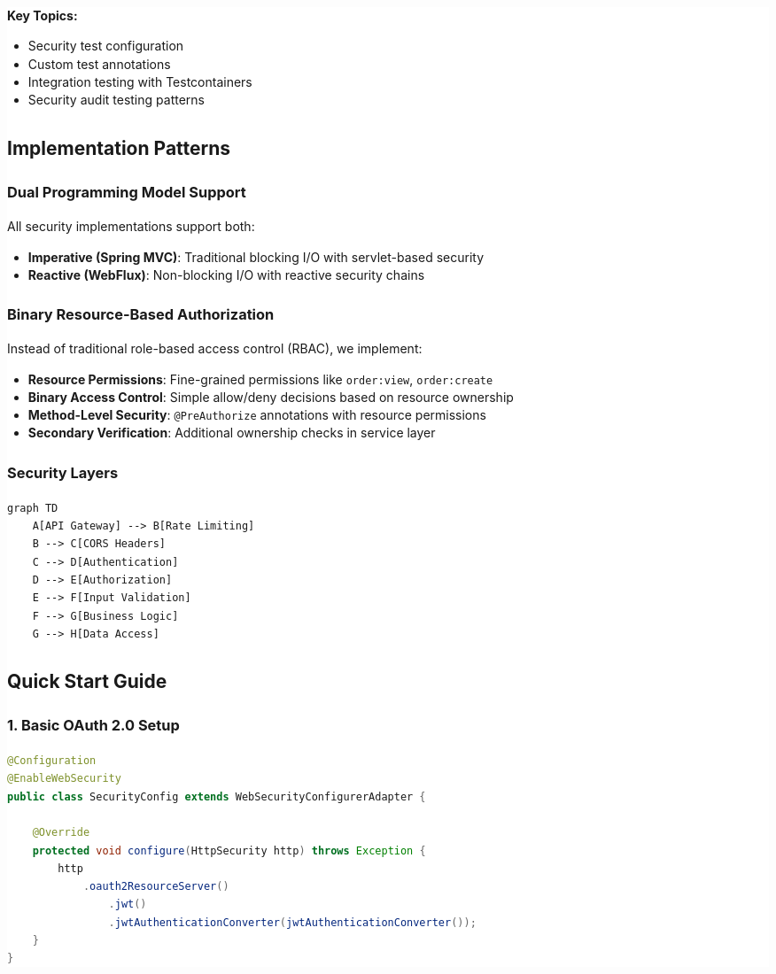 **Key Topics:**
- Security test configuration
- Custom test annotations
- Integration testing with Testcontainers
- Security audit testing patterns

## Implementation Patterns

### Dual Programming Model Support

All security implementations support both:

- **Imperative (Spring MVC)**: Traditional blocking I/O with servlet-based security
- **Reactive (WebFlux)**: Non-blocking I/O with reactive security chains

### Binary Resource-Based Authorization

Instead of traditional role-based access control (RBAC), we implement:

- **Resource Permissions**: Fine-grained permissions like `order:view`, `order:create`
- **Binary Access Control**: Simple allow/deny decisions based on resource ownership
- **Method-Level Security**: `@PreAuthorize` annotations with resource permissions
- **Secondary Verification**: Additional ownership checks in service layer

### Security Layers

```mermaid
graph TD
    A[API Gateway] --> B[Rate Limiting]
    B --> C[CORS Headers]
    C --> D[Authentication]
    D --> E[Authorization]
    E --> F[Input Validation]
    F --> G[Business Logic]
    G --> H[Data Access]
```

## Quick Start Guide

### 1. Basic OAuth 2.0 Setup

```java
@Configuration
@EnableWebSecurity
public class SecurityConfig extends WebSecurityConfigurerAdapter {
    
    @Override
    protected void configure(HttpSecurity http) throws Exception {
        http
            .oauth2ResourceServer()
                .jwt()
                .jwtAuthenticationConverter(jwtAuthenticationConverter());
    }
}
```
